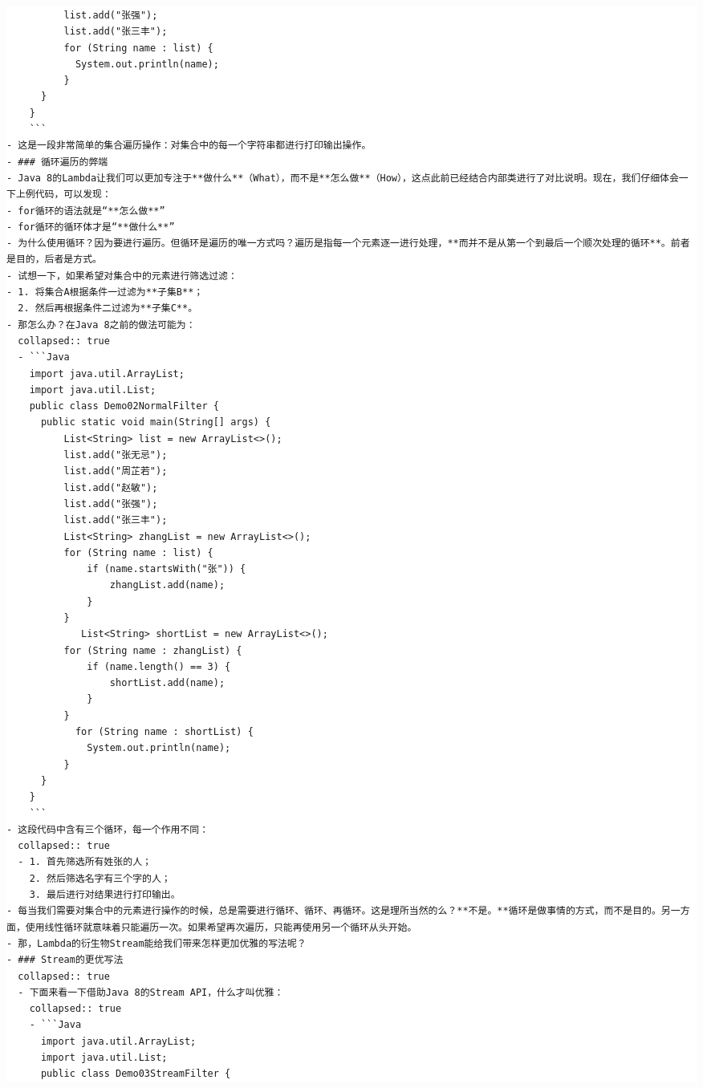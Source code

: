               list.add("张强");
              list.add("张三丰");
              for (String name : list) {
                System.out.println(name);
              }
          }
        }
        ```
    - 这是一段非常简单的集合遍历操作：对集合中的每一个字符串都进行打印输出操作。
    - ### 循环遍历的弊端
    - Java 8的Lambda让我们可以更加专注于**做什么**（What），而不是**怎么做**（How），这点此前已经结合内部类进行了对比说明。现在，我们仔细体会一下上例代码，可以发现：
    - for循环的语法就是“**怎么做**”
    - for循环的循环体才是“**做什么**”
    - 为什么使用循环？因为要进行遍历。但循环是遍历的唯一方式吗？遍历是指每一个元素逐一进行处理，**而并不是从第一个到最后一个顺次处理的循环**。前者是目的，后者是方式。
    - 试想一下，如果希望对集合中的元素进行筛选过滤：
    - 1. 将集合A根据条件一过滤为**子集B**；
      2. 然后再根据条件二过滤为**子集C**。
    - 那怎么办？在Java 8之前的做法可能为：
      collapsed:: true
      - ```Java
        import java.util.ArrayList;
        import java.util.List;
        public class Demo02NormalFilter {
          public static void main(String[] args) {
              List<String> list = new ArrayList<>();
              list.add("张无忌");
              list.add("周芷若");
              list.add("赵敏");
              list.add("张强");
              list.add("张三丰");
              List<String> zhangList = new ArrayList<>();
              for (String name : list) {
                  if (name.startsWith("张")) {
                      zhangList.add(name);
                  }
              }
                 List<String> shortList = new ArrayList<>();
              for (String name : zhangList) {
                  if (name.length() == 3) {
                      shortList.add(name);
                  }
              }
                for (String name : shortList) {
                  System.out.println(name);
              }
          }
        }
        ```
    - 这段代码中含有三个循环，每一个作用不同：
      collapsed:: true
      - 1. 首先筛选所有姓张的人；
        2. 然后筛选名字有三个字的人；
        3. 最后进行对结果进行打印输出。
    - 每当我们需要对集合中的元素进行操作的时候，总是需要进行循环、循环、再循环。这是理所当然的么？**不是。**循环是做事情的方式，而不是目的。另一方面，使用线性循环就意味着只能遍历一次。如果希望再次遍历，只能再使用另一个循环从头开始。
    - 那，Lambda的衍生物Stream能给我们带来怎样更加优雅的写法呢？
    - ### Stream的更优写法
      collapsed:: true
      - 下面来看一下借助Java 8的Stream API，什么才叫优雅：
        collapsed:: true
        - ```Java
          import java.util.ArrayList;
          import java.util.List;
          public class Demo03StreamFilter {